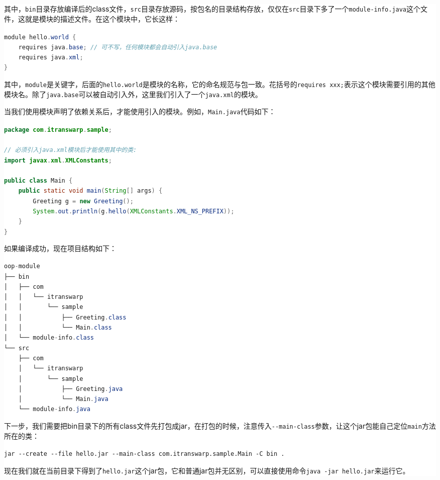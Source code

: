 ​	其中，`bin`目录存放编译后的class文件，`src`目录存放源码，按包名的目录结构存放，仅仅在`src`目录下多了一个`module-info.java`这个文件，这就是模块的描述文件。在这个模块中，它长这样：

```java
module hello.world {
	requires java.base; // 可不写，任何模块都会自动引入java.base
	requires java.xml;
}
```

​	其中，`module`是关键字，后面的`hello.world`是模块的名称，它的命名规范与包一致。花括号的`requires xxx;`表示这个模块需要引用的其他模块名。除了`java.base`可以被自动引入外，这里我们引入了一个`java.xml`的模块。

​	当我们使用模块声明了依赖关系后，才能使用引入的模块。例如，`Main.java`代码如下：

```java
package com.itranswarp.sample;

// 必须引入java.xml模块后才能使用其中的类:
import javax.xml.XMLConstants;

public class Main {
	public static void main(String[] args) {
		Greeting g = new Greeting();
		System.out.println(g.hello(XMLConstants.XML_NS_PREFIX));
	}
}
```

如果编译成功，现在项目结构如下：

```java
oop-module
├── bin
│   ├── com
│   │   └── itranswarp
│   │       └── sample
│   │           ├── Greeting.class
│   │           └── Main.class
│   └── module-info.class
└── src
    ├── com
    │   └── itranswarp
    │       └── sample
    │           ├── Greeting.java
    │           └── Main.java
    └── module-info.java
```

​	下一步，我们需要把bin目录下的所有class文件先打包成jar，在打包的时候，注意传入`--main-class`参数，让这个jar包能自己定位`main`方法所在的类：

```shell
jar --create --file hello.jar --main-class com.itranswarp.sample.Main -C bin .
```

​	现在我们就在当前目录下得到了`hello.jar`这个jar包，它和普通jar包并无区别，可以直接使用命令`java -jar hello.jar`来运行它。
